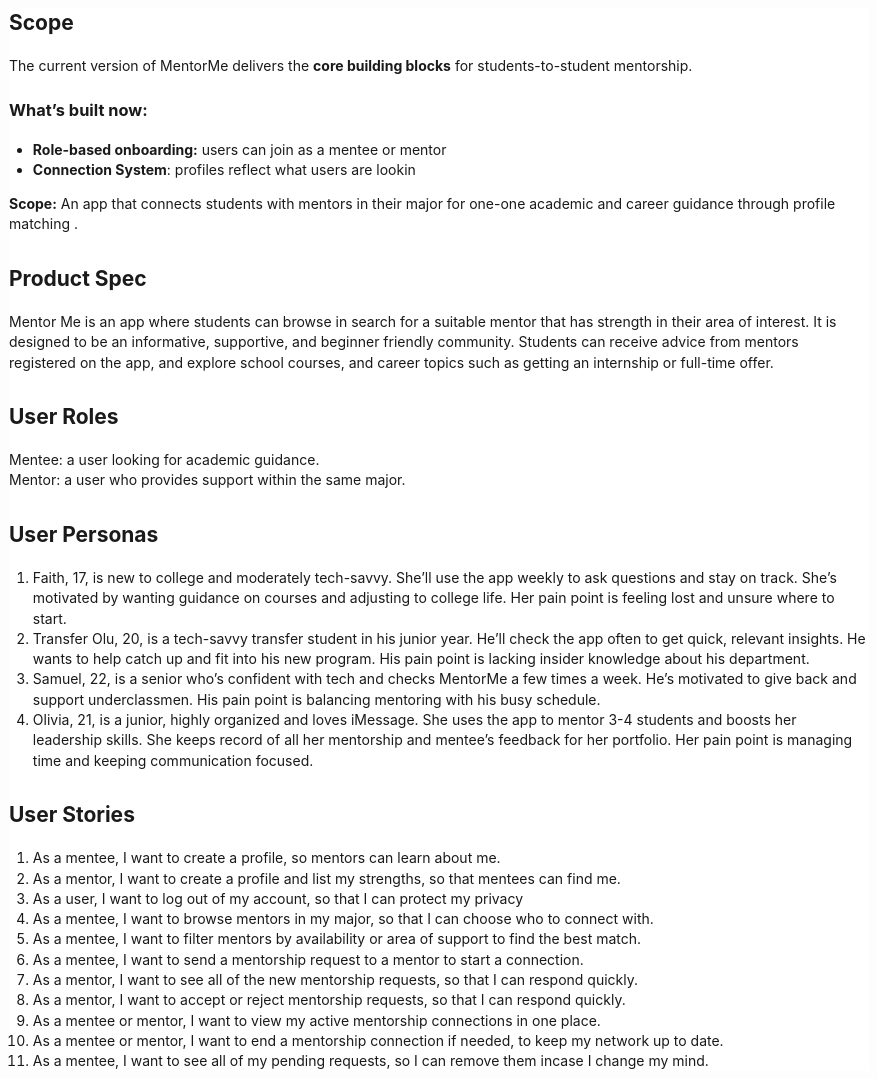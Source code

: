 ## Scope 

The current version of MentorMe delivers the **core building blocks** for students-to-student mentorship.

### What’s built now:

* **Role-based onboarding:** users can join as a mentee or mentor  
* **Connection System**: profiles reflect what users are lookin

**Scope:** An app that connects students with mentors in their major for one-one academic and career guidance through profile matching .

## Product Spec

Mentor Me is an app where students can browse in search for a suitable mentor that has strength in their area of interest. It is designed to be an informative, supportive, and beginner friendly community. Students can receive advice from mentors registered on the app, and explore school courses, and career topics such as getting an internship or full-time offer.

## User Roles

Mentee: a user looking for academic guidance.  
Mentor: a user who provides support within the same major.

## User Personas

1. Faith, 17, is new to college and moderately tech-savvy. She’ll use the app weekly to ask questions and stay on track. She’s motivated by wanting guidance on courses and adjusting to college life. Her pain point is feeling lost and unsure where to start.  
2. Transfer Olu, 20, is a tech-savvy transfer student in his junior year. He’ll check the app often to get quick, relevant insights. He wants to help catch up and fit into his new program. His pain point is lacking insider knowledge about his department.  
3. Samuel, 22, is a senior who’s confident with tech and checks MentorMe a few times a week. He’s motivated to give back and support underclassmen. His pain point is balancing mentoring with his busy schedule.  
4. Olivia, 21, is a junior, highly organized and loves iMessage. She uses the app to mentor 3-4 students and boosts her leadership skills. She keeps record of all her mentorship and  mentee’s feedback for her portfolio. Her pain point is managing time and keeping communication focused.

## User Stories

1. As a mentee, I want to create a profile, so mentors can learn about me.  
2. As a mentor, I want to create a profile and list my strengths, so that mentees can find me.  
3. As a user, I want to log out of my account, so that I can protect my privacy  
4. As a mentee, I want to browse mentors in my major, so that I can choose who to connect with.  
5. As a mentee, I want to filter mentors by availability or area of support to find the best match.  
6. As a mentee, I want to send a mentorship request to a mentor to start a connection.  
7. As a mentor, I want to see all of the new mentorship  requests, so that I can respond quickly.  
8. As a mentor, I want to accept or reject mentorship requests, so that I can respond quickly.  
9. As a mentee or mentor, I want to view my active mentorship connections in one place.  
10. As a mentee or mentor, I want to end a mentorship connection if needed, to keep my network  up to date.  
11. As a mentee, I want to see all of my pending requests, so  I can remove  them incase I change my mind.
